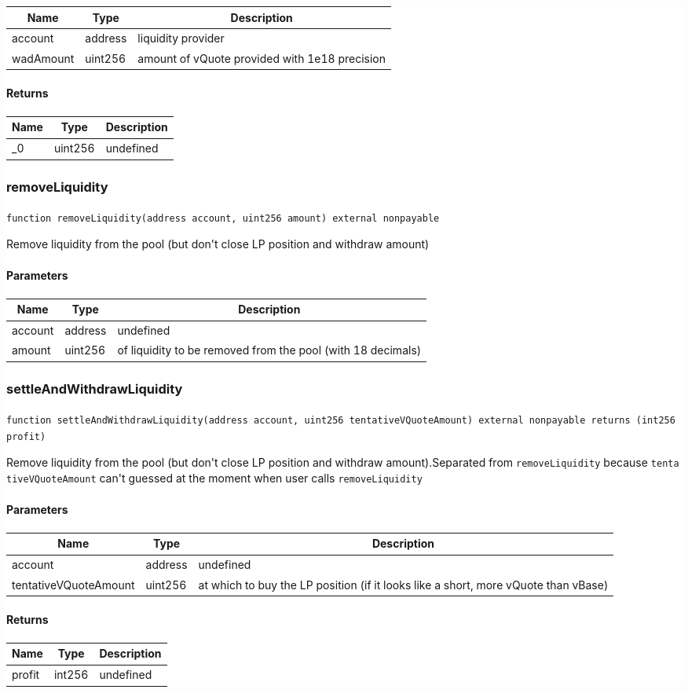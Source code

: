 | Name | Type | Description |
|---|---|---|
| account | address | liquidity provider
| wadAmount | uint256 | amount of vQuote provided with 1e18 precision

#### Returns

| Name | Type | Description |
|---|---|---|
| _0 | uint256 | undefined

### removeLiquidity

```solidity
function removeLiquidity(address account, uint256 amount) external nonpayable
```

Remove liquidity from the pool (but don&#39;t close LP position and withdraw amount)



#### Parameters

| Name | Type | Description |
|---|---|---|
| account | address | undefined
| amount | uint256 | of liquidity to be removed from the pool (with 18 decimals)

### settleAndWithdrawLiquidity

```solidity
function settleAndWithdrawLiquidity(address account, uint256 tentativeVQuoteAmount) external nonpayable returns (int256 profit)
```

Remove liquidity from the pool (but don&#39;t close LP position and withdraw amount).Separated from `removeLiquidity` because `tentativeVQuoteAmount` can&#39;t guessed at the moment when user calls `removeLiquidity`



#### Parameters

| Name | Type | Description |
|---|---|---|
| account | address | undefined
| tentativeVQuoteAmount | uint256 | at which to buy the LP position (if it looks like a short, more vQuote than vBase)

#### Returns

| Name | Type | Description |
|---|---|---|
| profit | int256 | undefined
